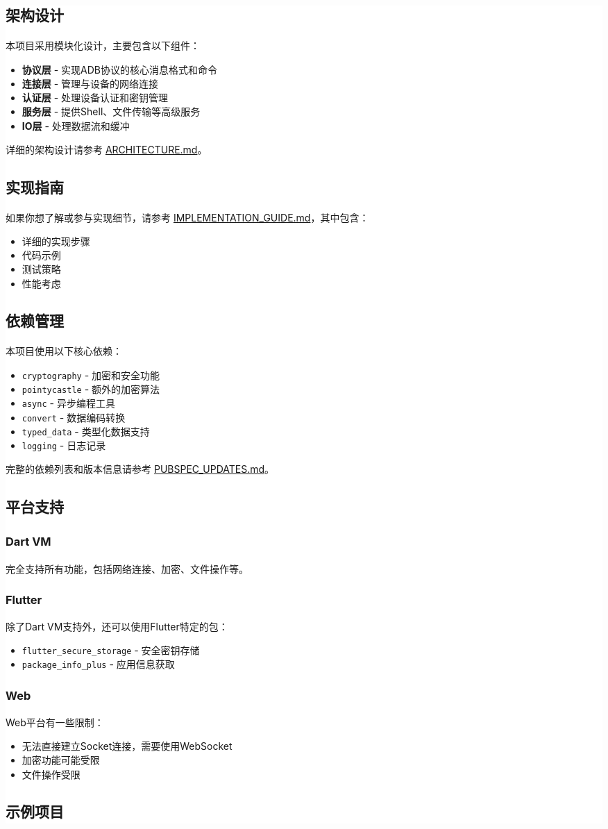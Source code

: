 ## 架构设计

本项目采用模块化设计，主要包含以下组件：

- **协议层** - 实现ADB协议的核心消息格式和命令
- **连接层** - 管理与设备的网络连接
- **认证层** - 处理设备认证和密钥管理
- **服务层** - 提供Shell、文件传输等高级服务
- **IO层** - 处理数据流和缓冲

详细的架构设计请参考 [ARCHITECTURE.md](ARCHITECTURE.md)。

## 实现指南

如果你想了解或参与实现细节，请参考 [IMPLEMENTATION_GUIDE.md](IMPLEMENTATION_GUIDE.md)，其中包含：

- 详细的实现步骤
- 代码示例
- 测试策略
- 性能考虑

## 依赖管理

本项目使用以下核心依赖：

- `cryptography` - 加密和安全功能
- `pointycastle` - 额外的加密算法
- `async` - 异步编程工具
- `convert` - 数据编码转换
- `typed_data` - 类型化数据支持
- `logging` - 日志记录

完整的依赖列表和版本信息请参考 [PUBSPEC_UPDATES.md](PUBSPEC_UPDATES.md)。

## 平台支持

### Dart VM
完全支持所有功能，包括网络连接、加密、文件操作等。

### Flutter
除了Dart VM支持外，还可以使用Flutter特定的包：
- `flutter_secure_storage` - 安全密钥存储
- `package_info_plus` - 应用信息获取

### Web
Web平台有一些限制：
- 无法直接建立Socket连接，需要使用WebSocket
- 加密功能可能受限
- 文件操作受限

## 示例项目

